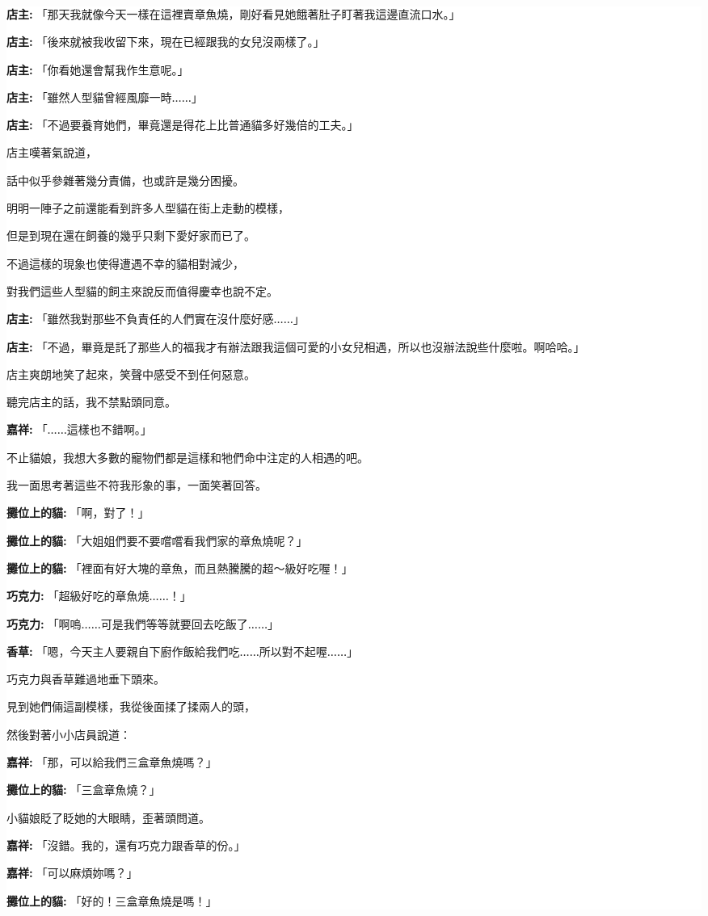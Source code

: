 **店主:** 「那天我就像今天一樣在這裡賣章魚燒，剛好看見她餓著肚子盯著我這邊直流口水。」

**店主:** 「後來就被我收留下來，現在已經跟我的女兒沒兩樣了。」

**店主:** 「你看她還會幫我作生意呢。」

**店主:** 「雖然人型貓曾經風靡一時……」

**店主:** 「不過要養育她們，畢竟還是得花上比普通貓多好幾倍的工夫。」

店主嘆著氣說道，

話中似乎參雜著幾分責備，也或許是幾分困擾。

明明一陣子之前還能看到許多人型貓在街上走動的模樣，

但是到現在還在飼養的幾乎只剩下愛好家而已了。

不過這樣的現象也使得遭遇不幸的貓相對減少，

對我們這些人型貓的飼主來說反而值得慶幸也說不定。

**店主:** 「雖然我對那些不負責任的人們實在沒什麼好感……」

**店主:** 「不過，畢竟是託了那些人的福我才有辦法跟我這個可愛的小女兒相遇，所以也沒辦法說些什麼啦。啊哈哈。」

店主爽朗地笑了起來，笑聲中感受不到任何惡意。

聽完店主的話，我不禁點頭同意。

**嘉祥:** 「……這樣也不錯啊。」

不止貓娘，我想大多數的寵物們都是這樣和牠們命中注定的人相遇的吧。

我一面思考著這些不符我形象的事，一面笑著回答。

**攤位上的貓:** 「啊，對了！」

**攤位上的貓:** 「大姐姐們要不要嚐嚐看我們家的章魚燒呢？」

**攤位上的貓:** 「裡面有好大塊的章魚，而且熱騰騰的超～級好吃喔！」

**巧克力:** 「超級好吃的章魚燒……！」

**巧克力:** 「啊嗚……可是我們等等就要回去吃飯了……」

**香草:** 「嗯，今天主人要親自下廚作飯給我們吃……所以對不起喔……」

巧克力與香草難過地垂下頭來。

見到她們倆這副模樣，我從後面揉了揉兩人的頭，

然後對著小小店員說道：

**嘉祥:** 「那，可以給我們三盒章魚燒嗎？」

**攤位上的貓:** 「三盒章魚燒？」

小貓娘眨了眨她的大眼睛，歪著頭問道。

**嘉祥:** 「沒錯。我的，還有巧克力跟香草的份。」

**嘉祥:** 「可以麻煩妳嗎？」

**攤位上的貓:** 「好的！三盒章魚燒是嗎！」
